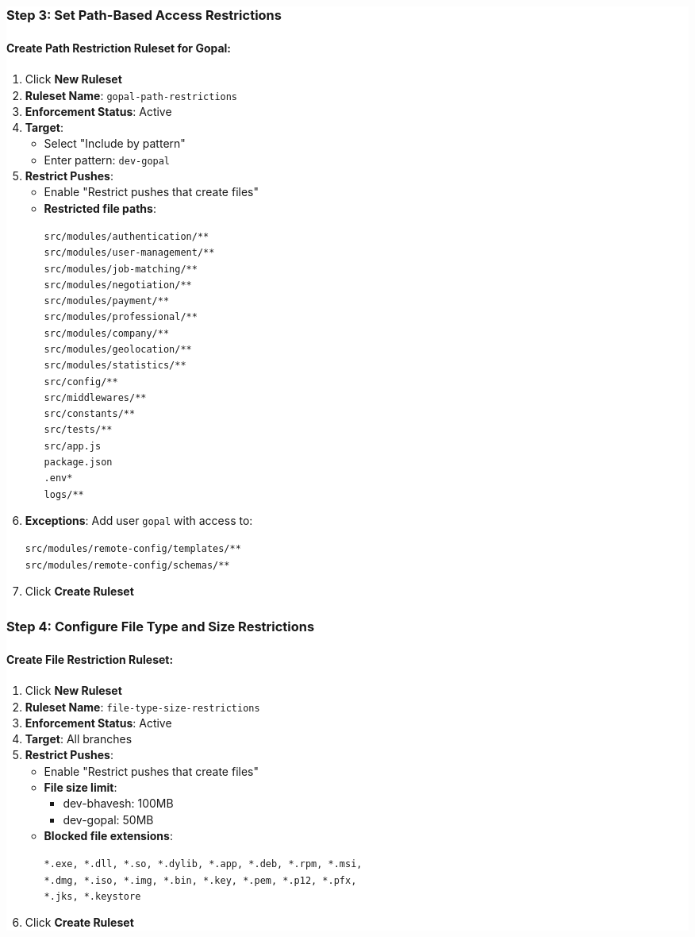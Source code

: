 ### Step 3: Set Path-Based Access Restrictions

#### Create Path Restriction Ruleset for Gopal:

1. Click **New Ruleset**
2. **Ruleset Name**: `gopal-path-restrictions`
3. **Enforcement Status**: Active
4. **Target**:
   - Select "Include by pattern"
   - Enter pattern: `dev-gopal`
5. **Restrict Pushes**:
   - Enable "Restrict pushes that create files"
   - **Restricted file paths**:
     ```
     src/modules/authentication/**
     src/modules/user-management/**
     src/modules/job-matching/**
     src/modules/negotiation/**
     src/modules/payment/**
     src/modules/professional/**
     src/modules/company/**
     src/modules/geolocation/**
     src/modules/statistics/**
     src/config/**
     src/middlewares/**
     src/constants/**
     src/tests/**
     src/app.js
     package.json
     .env*
     logs/**
     ```
6. **Exceptions**: Add user `gopal` with access to:
   ```
   src/modules/remote-config/templates/**
   src/modules/remote-config/schemas/**
   ```
7. Click **Create Ruleset**

### Step 4: Configure File Type and Size Restrictions

#### Create File Restriction Ruleset:

1. Click **New Ruleset**
2. **Ruleset Name**: `file-type-size-restrictions`
3. **Enforcement Status**: Active
4. **Target**: All branches
5. **Restrict Pushes**:
   - Enable "Restrict pushes that create files"
   - **File size limit**:
     - dev-bhavesh: 100MB
     - dev-gopal: 50MB
   - **Blocked file extensions**:
     ```
     *.exe, *.dll, *.so, *.dylib, *.app, *.deb, *.rpm, *.msi,
     *.dmg, *.iso, *.img, *.bin, *.key, *.pem, *.p12, *.pfx,
     *.jks, *.keystore
     ```
6. Click **Create Ruleset**
